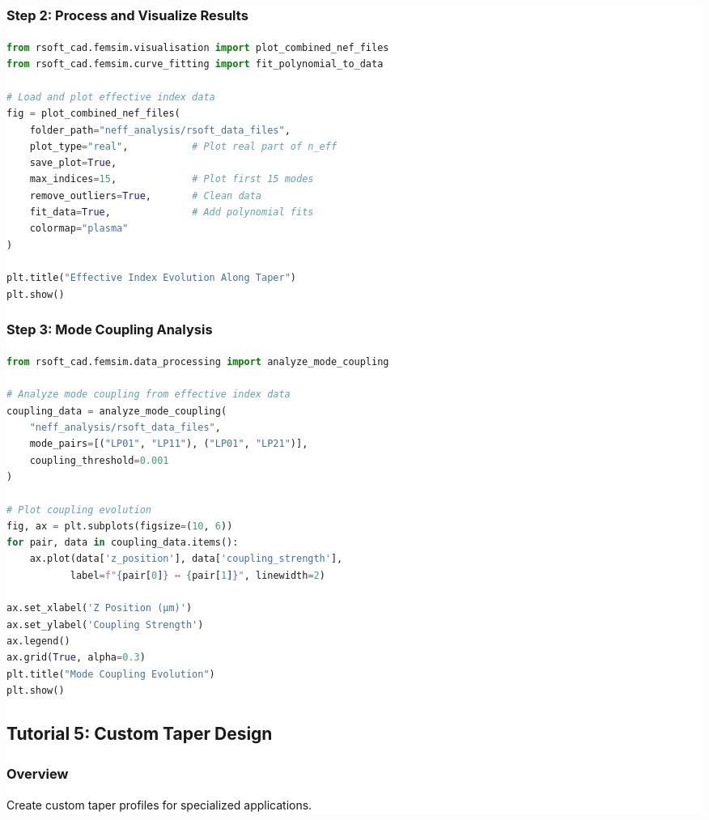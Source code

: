 ### Step 2: Process and Visualize Results
```python
from rsoft_cad.femsim.visualisation import plot_combined_nef_files
from rsoft_cad.femsim.curve_fitting import fit_polynomial_to_data

# Load and plot effective index data
fig = plot_combined_nef_files(
    folder_path="neff_analysis/rsoft_data_files",
    plot_type="real",           # Plot real part of n_eff
    save_plot=True,
    max_indices=15,             # Plot first 15 modes
    remove_outliers=True,       # Clean data
    fit_data=True,              # Add polynomial fits
    colormap="plasma"
)

plt.title("Effective Index Evolution Along Taper")
plt.show()
```

### Step 3: Mode Coupling Analysis
```python
from rsoft_cad.femsim.data_processing import analyze_mode_coupling

# Analyze mode coupling from effective index data
coupling_data = analyze_mode_coupling(
    "neff_analysis/rsoft_data_files",
    mode_pairs=[("LP01", "LP11"), ("LP01", "LP21")],
    coupling_threshold=0.001
)

# Plot coupling evolution
fig, ax = plt.subplots(figsize=(10, 6))
for pair, data in coupling_data.items():
    ax.plot(data['z_position'], data['coupling_strength'], 
           label=f"{pair[0]} ↔ {pair[1]}", linewidth=2)

ax.set_xlabel('Z Position (μm)')
ax.set_ylabel('Coupling Strength')
ax.legend()
ax.grid(True, alpha=0.3)
plt.title("Mode Coupling Evolution")
plt.show()
```

## Tutorial 5: Custom Taper Design

### Overview
Create custom taper profiles for specialized applications.
